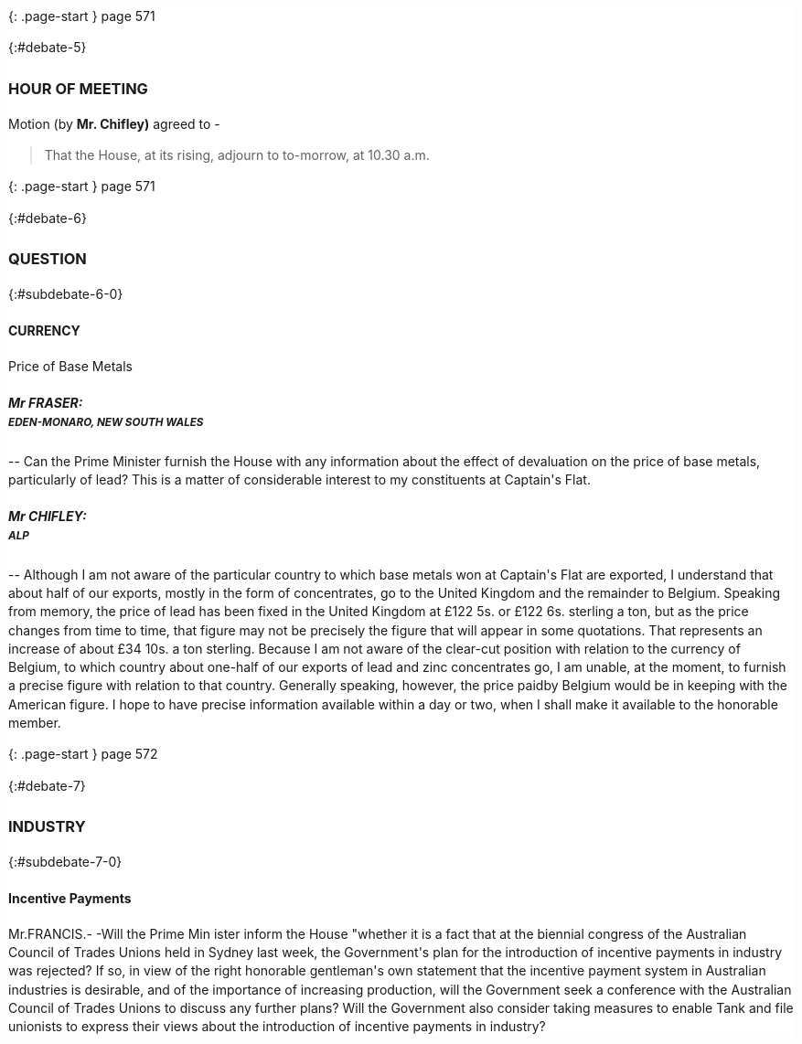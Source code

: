 {: .page-start }
page 571

{:#debate-5}
### HOUR OF MEETING

Motion (by  **Mr. Chifley)**  agreed to - 

  >That the House, at its rising, adjourn to to-morrow, at 10.30 a.m. 

{: .page-start }
page 571

{:#debate-6}
### QUESTION

{:#subdebate-6-0}
#### CURRENCY

Price of Base Metals

##### Mr FRASER:<br><small class="text-muted">EDEN-MONARO, NEW SOUTH WALES</small>

-- Can the Prime Minister furnish the House with any information about the effect of devaluation on the price of base metals, particularly of lead? This is a matter of considerable interest to my constituents at Captain's Flat. 

##### Mr CHIFLEY:<br><small class="text-muted">ALP</small>

-- Although I am not aware of the particular country to which base metals won at Captain's Flat are exported, I understand that about half of our exports, mostly in the form of concentrates, go to the United Kingdom and the remainder to Belgium. Speaking from memory, the price of lead has been fixed in the United Kingdom at £122 5s. or £122 6s. sterling a ton, but as the price changes from time to time, that figure may not be precisely the figure that will appear in some quotations. That represents an increase of about £34 10s. a ton sterling. Because I am not aware of the clear-cut position with relation to the currency of Belgium, to which country about one-half of our exports of lead and zinc concentrates go, I am unable, at the moment, to furnish a precise figure with relation to that country. Generally speaking, however, the price paidby Belgium would be in keeping with the American figure. I hope to have precise information available within a day or two, when I shall make it available to the honorable member. 

{: .page-start }
page 572

{:#debate-7}
### INDUSTRY

{:#subdebate-7-0}
#### Incentive Payments

Mr.FRANCIS.- -Will the Prime Min ister inform the House "whether it is a fact that at the biennial congress of the Australian Council of Trades Unions held in Sydney last week, the Government's plan for the introduction of incentive payments in industry was rejected? If so, in view of the right honorable gentleman's own statement that the incentive payment system in Australian industries is desirable, and of the importance of increasing production, will the Government seek a conference with the Australian Council of Trades Unions to discuss any further plans? Will the Government also consider taking measures to enable Tank and file unionists to express their views about the introduction of incentive payments in industry? 
